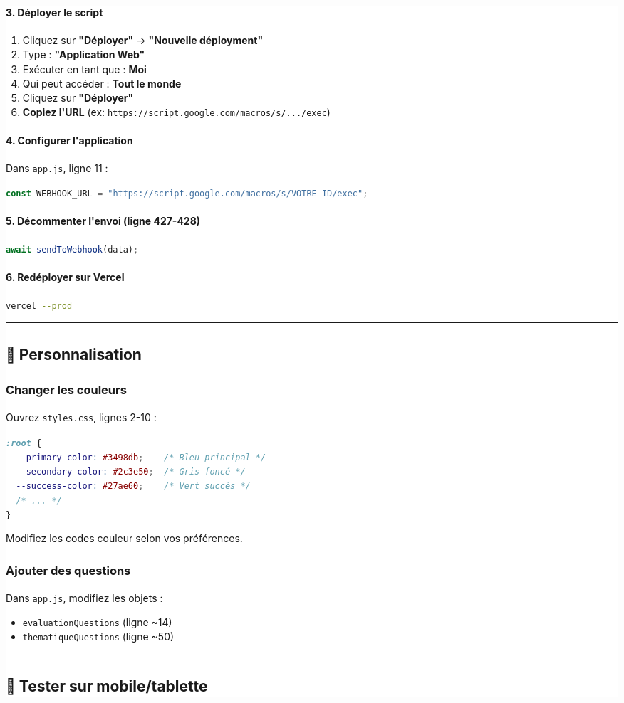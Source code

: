 #### 3. Déployer le script
1. Cliquez sur **"Déployer"** → **"Nouvelle déployment"**
2. Type : **"Application Web"**
3. Exécuter en tant que : **Moi**
4. Qui peut accéder : **Tout le monde**
5. Cliquez sur **"Déployer"**
6. **Copiez l'URL** (ex: `https://script.google.com/macros/s/.../exec`)

#### 4. Configurer l'application
Dans `app.js`, ligne 11 :
```javascript
const WEBHOOK_URL = "https://script.google.com/macros/s/VOTRE-ID/exec";
```

#### 5. Décommenter l'envoi (ligne 427-428)
```javascript
await sendToWebhook(data);
```

#### 6. Redéployer sur Vercel
```bash
vercel --prod
```

---

## 🎨 Personnalisation

### Changer les couleurs

Ouvrez `styles.css`, lignes 2-10 :

```css
:root {
  --primary-color: #3498db;    /* Bleu principal */
  --secondary-color: #2c3e50;  /* Gris foncé */
  --success-color: #27ae60;    /* Vert succès */
  /* ... */
}
```

Modifiez les codes couleur selon vos préférences.

### Ajouter des questions

Dans `app.js`, modifiez les objets :
- `evaluationQuestions` (ligne ~14)
- `thematiqueQuestions` (ligne ~50)

---

## 📱 Tester sur mobile/tablette
